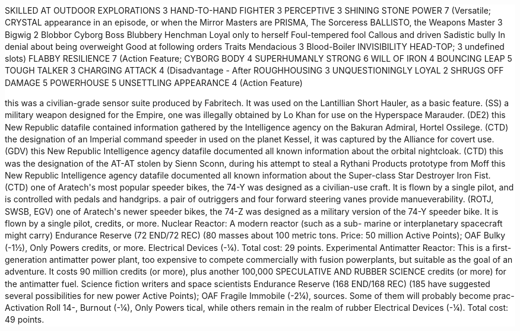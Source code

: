 SKILLED AT OUTDOOR EXPLORATIONS 3                                HAND-TO-HAND FIGHTER 3
                                                                 PERCEPTIVE 3
SHINING STONE POWER 7 (Versatile; CRYSTAL                          appearance in an episode, or when the Mirror Masters are
PRISMA, The Sorceress                                            BALLISTO, the Weapons Master
3               Bigwig                              2                  Blobbor
       Cyborg Boss                                             Blubbery Henchman
       Loyal only to herself                                   Foul-tempered fool
       Callous and driven                                      Sadistic bully
                                                               In denial about being overweight
                                                               Good at following orders
Traits                                                         Mendacious
                                                    3           Blood-Boiler
  INVISIBILITY HEAD-TOP; 3 undefined slots)             FLABBY RESILIENCE 7 (Action Feature;
CYBORG BODY 4                                           SUPERHUMANLY STRONG 6
WILL OF IRON 4                                          BOUNCING LEAP 5
TOUGH TALKER 3                                          CHARGING ATTACK 4 (Disadvantage - After
                                                        ROUGHHOUSING 3
                                                        UNQUESTIONINGLY LOYAL 2
                                                    SHRUGS OFF DAMAGE 5
                                                    POWERHOUSE 5
                                                    UNSETTLING APPEARANCE 4 (Action Feature)

this was a civilian-grade sensor suite produced by Fabritech. It was used on the Lantillian Short Hauler, as a basic feature. (SS)
a military weapon designed for the Empire, one was illegally obtained by Lo Khan for use on the Hyperspace Marauder. (DE2)
this New Republic datafile contained information gathered by the Intelligence agency on the Bakuran Admiral, Hortel Ossilege. (CTD)
the designation of an Imperial command speeder in used on the planet Kessel, it was captured by the Alliance for covert use. (GDV)
this New Republic Intelligence agency datafile documented all known information about the orbital nightcloak. (CTD)
this was the designation of the AT-AT stolen by Sienn Sconn, during his attempt to steal a Rythani Products prototype from Moff
this New Republic Intelligence agency datafile documented all known information about the Super-class Star Destroyer Iron Fist. (CTD)
one of Aratech's most popular speeder bikes, the 74-Y was designed as a civilian-use craft. It is flown by a single pilot, and is controlled
with pedals and handgrips. a pair of outriggers and four forward steering vanes provide manueverability. (ROTJ, SWSB, EGV)
one of Aratech's newer speeder bikes, the 74-Z was designed as a military version of the 74-Y speeder bike. It is flown by a single pilot,
                                                                                     credits, or more.
                          Nuclear Reactor: A modern reactor (such as a sub-
                          marine or interplanetary spacecraft might carry)              Endurance Reserve (72 END/72 REC) (80
                          masses about 100 metric tons. Price: 50 million               Active Points); OAF Bulky (-1½), Only Powers
                          credits, or more.                                             Electrical Devices (-¼). Total cost: 29 points.
                                                                                     Experimental Antimatter Reactor: This is a ﬁrst-
                                                                                     generation antimatter power plant, too expensive
                                                                                     to compete commercially with fusion powerplants,
                                                                                     but suitable as the goal of an adventure. It costs
                                                                                     90 million credits (or more), plus another 100,000
                          SPECULATIVE AND RUBBER SCIENCE                             credits (or more) for the antimatter fuel.
                                Science ﬁction writers and space scientists             Endurance Reserve (168 END/168 REC) (185
                          have suggested several possibilities for new power            Active Points); OAF Fragile Immobile (-2¼),
                          sources. Some of them will probably become prac-              Activation Roll 14-, Burnout (-¼), Only Powers
                          tical, while others remain in the realm of rubber             Electrical Devices (-¼). Total cost: 49 points.